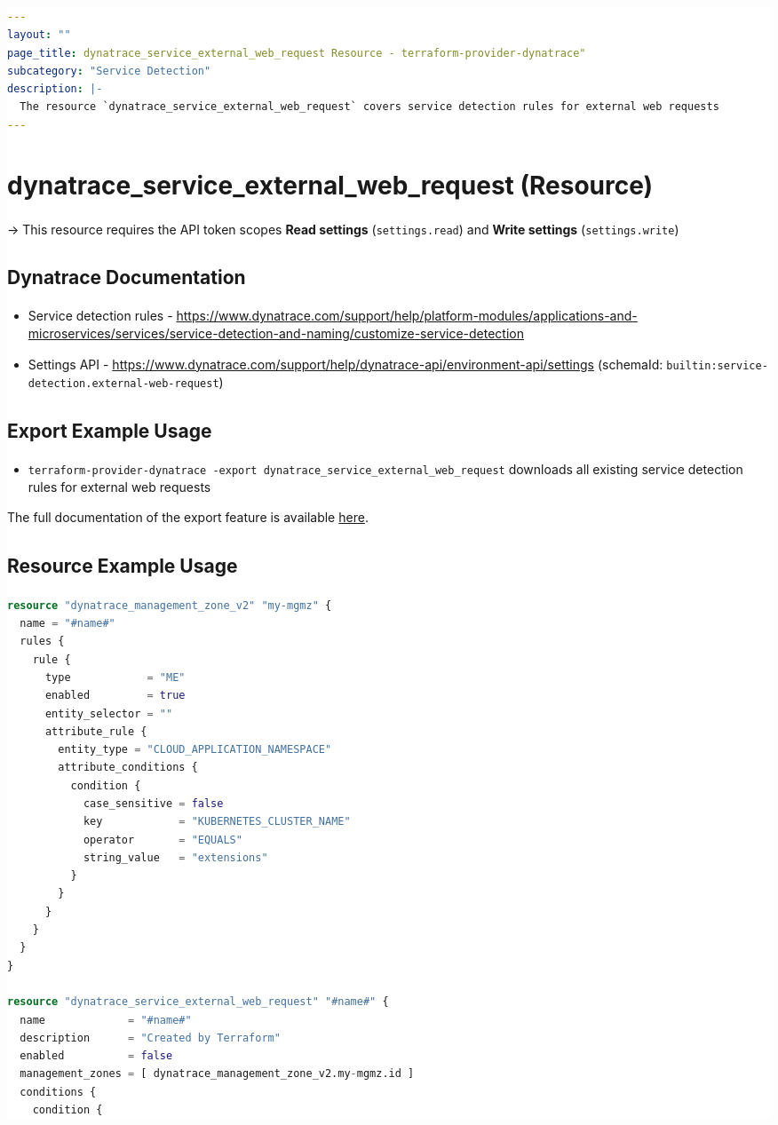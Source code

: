 ```yaml
---
layout: ""
page_title: dynatrace_service_external_web_request Resource - terraform-provider-dynatrace"
subcategory: "Service Detection"
description: |-
  The resource `dynatrace_service_external_web_request` covers service detection rules for external web requests
---
```


# dynatrace_service_external_web_request (Resource)

-> This resource requires the API token scopes **Read settings** (`settings.read`) and **Write settings** (`settings.write`)

## Dynatrace Documentation

- Service detection rules - https://www.dynatrace.com/support/help/platform-modules/applications-and-microservices/services/service-detection-and-naming/customize-service-detection

- Settings API - https://www.dynatrace.com/support/help/dynatrace-api/environment-api/settings (schemaId: `builtin:service-detection.external-web-request`)

## Export Example Usage

- `terraform-provider-dynatrace -export dynatrace_service_external_web_request` downloads all existing service detection rules for external web requests

The full documentation of the export feature is available [here](https://dt-url.net/h203qmc).

## Resource Example Usage

```terraform
resource "dynatrace_management_zone_v2" "my-mgmz" {
  name = "#name#"
  rules {
    rule {
      type            = "ME"
      enabled         = true
      entity_selector = ""
      attribute_rule {
        entity_type = "CLOUD_APPLICATION_NAMESPACE"
        attribute_conditions {
          condition {
            case_sensitive = false
            key            = "KUBERNETES_CLUSTER_NAME"
            operator       = "EQUALS"
            string_value   = "extensions"
          }
        }
      }
    }
  }
}

resource "dynatrace_service_external_web_request" "#name#" {
  name             = "#name#"
  description      = "Created by Terraform"
  enabled          = false
  management_zones = [ dynatrace_management_zone_v2.my-mgmz.id ]
  conditions {
    condition {
```